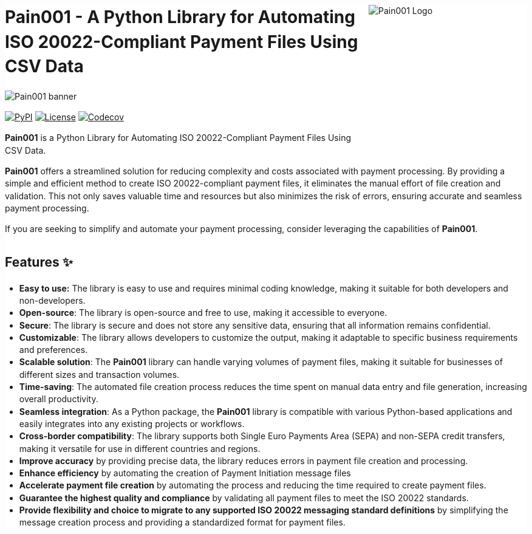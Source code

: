 

<img
  src="https://kura.pro/pain001/images/logos/pain001.svg"
  alt="Pain001 Logo"
  height="261"
  width="261"
  align="right"
/>



# Pain001 - A Python Library for Automating ISO 20022-Compliant Payment Files Using CSV Data

![Pain001 banner][banner]

[![PyPI][pypi-badge]][3] [![License][license-badge]][1]
[![Codecov][codecov-badge]][6]

**Pain001** is a Python Library for Automating ISO 20022-Compliant Payment
Files Using CSV Data.

**Pain001** offers a streamlined solution for reducing complexity and costs
associated with payment processing. By providing a simple and efficient method
to create ISO 20022-compliant payment files, it eliminates the manual effort of
file creation and validation. This not only saves valuable time and resources
but also minimizes the risk of errors, ensuring accurate and seamless payment
processing.

If you are seeking to simplify and automate your payment processing, consider
leveraging the capabilities of **Pain001**.

## Features ✨

- **Easy to use:** The library is easy to use and requires minimal coding
  knowledge, making it suitable for both developers and non-developers.
- **Open-source**: The library is open-source and free to use, making it
  accessible to everyone.
- **Secure**: The library is secure and does not store any sensitive data,
  ensuring that all information remains confidential.
- **Customizable**: The library allows developers to customize the output,
  making it adaptable to specific business requirements and preferences.
- **Scalable solution**: The **Pain001** library can handle varying volumes of
  payment files, making it suitable for businesses of different sizes and
  transaction volumes.
- **Time-saving**: The automated file creation process reduces the time spent
  on manual data entry and file generation, increasing overall productivity.
- **Seamless integration**: As a Python package, the **Pain001** library is
  compatible with various Python-based applications and easily integrates into
  any existing projects or workflows.
- **Cross-border compatibility**: The library supports both Single Euro
  Payments Area (SEPA) and non-SEPA credit transfers, making it versatile for
  use in different countries and regions.
- **Improve accuracy** by providing precise data, the library reduces errors in
  payment file creation and processing.
- **Enhance efficiency** by automating the creation of Payment Initiation
  message files
- **Accelerate payment file creation** by automating the process and reducing
  the time required to create payment files.
- **Guarantee the highest quality and compliance** by validating all payment
  files to meet the ISO 20022 standards.
- **Provide flexibility and choice to migrate to any supported ISO 20022
  messaging standard definitions** by simplifying the message creation process
  and providing a standardized format for payment files.

[0]: https://Pain001.co
[1]: https://opensource.org/license/apache-2-0/
[2]: http://opensource.org/licenses/MIT
[3]: https://github.com/sebastienrousseau/pain001
[4]: https://github.com/sebastienrousseau/pain001/blob/main/CONTRIBUTING.md
[5]: https://github.com/sebastienrousseau/pain001/graphs/contributors
[6]: https://codecov.io/github/sebastienrousseau/pain001?branch=main
[camt.052.001.10]: docs/bank-to-customer-cash-management/messages/camt.052.001.10/README.md
[camt.060.001.10]: docs/bank-to-customer-cash-management/messages/camt.053.001.10/README.md
[camt.054.001.10]: docs/bank-to-customer-cash-management/messages/camt.054.001.10/README.md
[camt.053.001.10]: docs/bank-to-customer-cash-management/messages/camt.053.001.10/README.md
[pacs.002.001.12]: docs/payments-clearing-and-settlement/messages/pacs.002.001.12/README.md
[pacs.003.001.09]: docs/payments-clearing-and-settlement/messages/pacs.003.001.09/README.md
[pacs.004.001.11]: docs/payments-clearing-and-settlement/messages/pacs.004.001.11/README.md
[pacs.007.001.11]: docs/payments-clearing-and-settlement/messages/pacs.007.001.11/README.md
[pacs.008.001.10]: docs/payments-clearing-and-settlement/messages/pacs.008.001.10/README.md
[pacs.009.001.10]: docs/payments-clearing-and-settlement/messages/pacs.009.001.10/README.md
[pacs.010.001.05]: docs/payments-clearing-and-settlement/messages/pacs.010.001.05/README.md
[pacs.028.001.05]: docs/payments-clearing-and-settlement/messages/pacs.028.001.05/README.md
[pain.001.001.03]: docs/payments-initiation/messages/pain.001.001.03/README.md
[pain.001.001.04]: docs/payments-initiation/messages/pain.001.001.04/README.md
[pain.001.001.05]: docs/payments-initiation/messages/pain.001.001.05/README.md
[pain.001.001.06]: docs/payments-initiation/messages/pain.001.001.06/README.md
[pain.001.001.07]: docs/payments-initiation/messages/pain.001.001.07/README.md
[pain.001.001.08]: docs/payments-initiation/messages/pain.001.001.08/README.md
[pain.001.001.09]: docs/payments-initiation/messages/pain.001.001.09/README.md
[pain.001.001.10]: docs/payments-initiation/messages/pain.001.001.10/README.md
[pain.001.001.11]: docs/payments-initiation/messages/pain.001.001.11/README.md
[banner]: https://kura.pro/pain001/images/titles/title-pain001.svg 'Pain001'
[codecov-badge]: https://img.shields.io/codecov/c/github/sebastienrousseau/pain001?style=for-the-badge&token=AaUxKfRiou 'Codecov badge'
[license-badge]: https://img.shields.io/pypi/l/pain001?style=for-the-badge 'License badge'
[pypi-badge]: https://img.shields.io/pypi/pyversions/pain001.svg?style=for-the-badge 'PyPI badge'